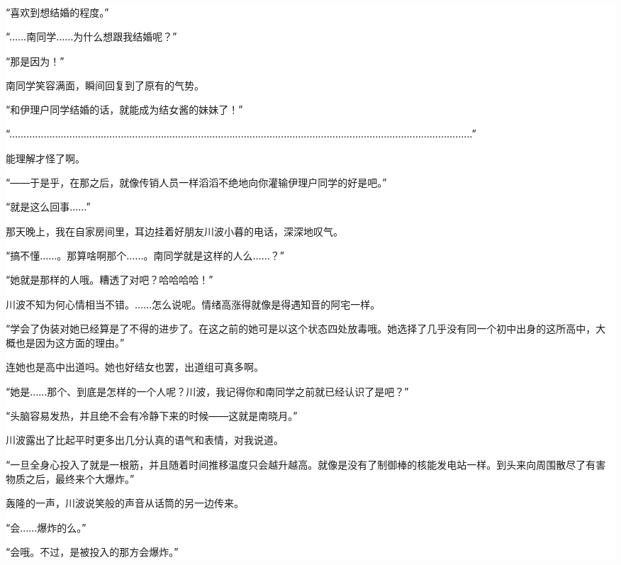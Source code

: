 “喜欢到想结婚的程度。”

“……南同学……为什么想跟我结婚呢？”

“那是因为！”

 

南同学笑容满面，瞬间回复到了原有的气势。

 

“和伊理户同学结婚的话，就能成为结女酱的妹妹了！”

“………………………………………………………………………………………………………………………………………………”

 

能理解才怪了啊。


 
 
 

“——于是乎，在那之后，就像传销人员一样滔滔不绝地向你灌输伊理户同学的好是吧。”

“就是这么回事……”

 

那天晚上，我在自家房间里，耳边挂着好朋友川波小暮的电话，深深地叹气。

 

“搞不懂……。那算啥啊那个……。南同学就是这样的人么……？”

“她就是那样的人哦。糟透了对吧？哈哈哈哈！”

 

川波不知为何心情相当不错。……怎么说呢。情绪高涨得就像是得遇知音的阿宅一样。

 

“学会了伪装对她已经算是了不得的进步了。在这之前的她可是以这个状态四处放毒哦。她选择了几乎没有同一个初中出身的这所高中，大概也是因为这方面的理由。”

 

连她也是高中出道吗。她也好结女也罢，出道组可真多啊。

 

“她是……那个、到底是怎样的一个人呢？川波，我记得你和南同学之前就已经认识了是吧？”

“头脑容易发热，并且绝不会有冷静下来的时候——这就是南晓月。”

 

川波露出了比起平时更多出几分认真的语气和表情，对我说道。

 

“一旦全身心投入了就是一根筋，并且随着时间推移温度只会越升越高。就像是没有了制御棒的核能发电站一样。到头来向周围散尽了有害物质之后，最终来个大爆炸。”

 

轰隆的一声，川波说笑般的声音从话筒的另一边传来。

 

“会……爆炸的么。”

“会哦。不过，是被投入的那方会爆炸。”
